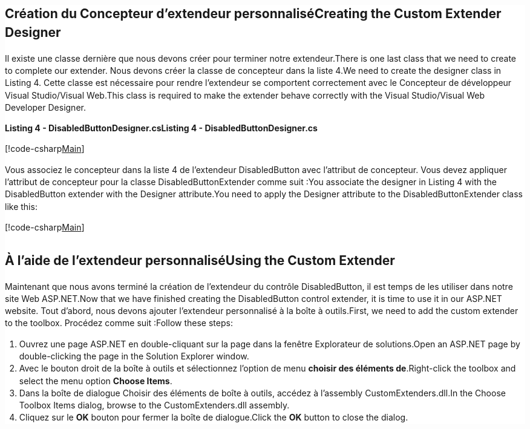 ## <a name="creating-the-custom-extender-designer"></a><span data-ttu-id="56d50-205">Création du Concepteur d’extendeur personnalisé</span><span class="sxs-lookup"><span data-stu-id="56d50-205">Creating the Custom Extender Designer</span></span>

<span data-ttu-id="56d50-206">Il existe une classe dernière que nous devons créer pour terminer notre extendeur.</span><span class="sxs-lookup"><span data-stu-id="56d50-206">There is one last class that we need to create to complete our extender.</span></span> <span data-ttu-id="56d50-207">Nous devons créer la classe de concepteur dans la liste 4.</span><span class="sxs-lookup"><span data-stu-id="56d50-207">We need to create the designer class in Listing 4.</span></span> <span data-ttu-id="56d50-208">Cette classe est nécessaire pour rendre l’extendeur se comportent correctement avec le Concepteur de développeur Visual Studio/Visual Web.</span><span class="sxs-lookup"><span data-stu-id="56d50-208">This class is required to make the extender behave correctly with the Visual Studio/Visual Web Developer Designer.</span></span>

<span data-ttu-id="56d50-209">**Listing 4 - DisabledButtonDesigner.cs**</span><span class="sxs-lookup"><span data-stu-id="56d50-209">**Listing 4 - DisabledButtonDesigner.cs**</span></span>

[!code-csharp[Main](creating-a-custom-ajax-control-toolkit-control-extender-cs/samples/sample4.cs)]

<span data-ttu-id="56d50-210">Vous associez le concepteur dans la liste 4 de l’extendeur DisabledButton avec l’attribut de concepteur. Vous devez appliquer l’attribut de concepteur pour la classe DisabledButtonExtender comme suit :</span><span class="sxs-lookup"><span data-stu-id="56d50-210">You associate the designer in Listing 4 with the DisabledButton extender with the Designer attribute.You need to apply the Designer attribute to the DisabledButtonExtender class like this:</span></span>

[!code-csharp[Main](creating-a-custom-ajax-control-toolkit-control-extender-cs/samples/sample5.cs)]

## <a name="using-the-custom-extender"></a><span data-ttu-id="56d50-211">À l’aide de l’extendeur personnalisé</span><span class="sxs-lookup"><span data-stu-id="56d50-211">Using the Custom Extender</span></span>

<span data-ttu-id="56d50-212">Maintenant que nous avons terminé la création de l’extendeur du contrôle DisabledButton, il est temps de les utiliser dans notre site Web ASP.NET.</span><span class="sxs-lookup"><span data-stu-id="56d50-212">Now that we have finished creating the DisabledButton control extender, it is time to use it in our ASP.NET website.</span></span> <span data-ttu-id="56d50-213">Tout d’abord, nous devons ajouter l’extendeur personnalisé à la boîte à outils.</span><span class="sxs-lookup"><span data-stu-id="56d50-213">First, we need to add the custom extender to the toolbox.</span></span> <span data-ttu-id="56d50-214">Procédez comme suit :</span><span class="sxs-lookup"><span data-stu-id="56d50-214">Follow these steps:</span></span>

1. <span data-ttu-id="56d50-215">Ouvrez une page ASP.NET en double-cliquant sur la page dans la fenêtre Explorateur de solutions.</span><span class="sxs-lookup"><span data-stu-id="56d50-215">Open an ASP.NET page by double-clicking the page in the Solution Explorer window.</span></span>
2. <span data-ttu-id="56d50-216">Avec le bouton droit de la boîte à outils et sélectionnez l’option de menu **choisir des éléments de**.</span><span class="sxs-lookup"><span data-stu-id="56d50-216">Right-click the toolbox and select the menu option **Choose Items**.</span></span>
3. <span data-ttu-id="56d50-217">Dans la boîte de dialogue Choisir des éléments de boîte à outils, accédez à l’assembly CustomExtenders.dll.</span><span class="sxs-lookup"><span data-stu-id="56d50-217">In the Choose Toolbox Items dialog, browse to the CustomExtenders.dll assembly.</span></span>
4. <span data-ttu-id="56d50-218">Cliquez sur le **OK** bouton pour fermer la boîte de dialogue.</span><span class="sxs-lookup"><span data-stu-id="56d50-218">Click the **OK** button to close the dialog.</span></span>
